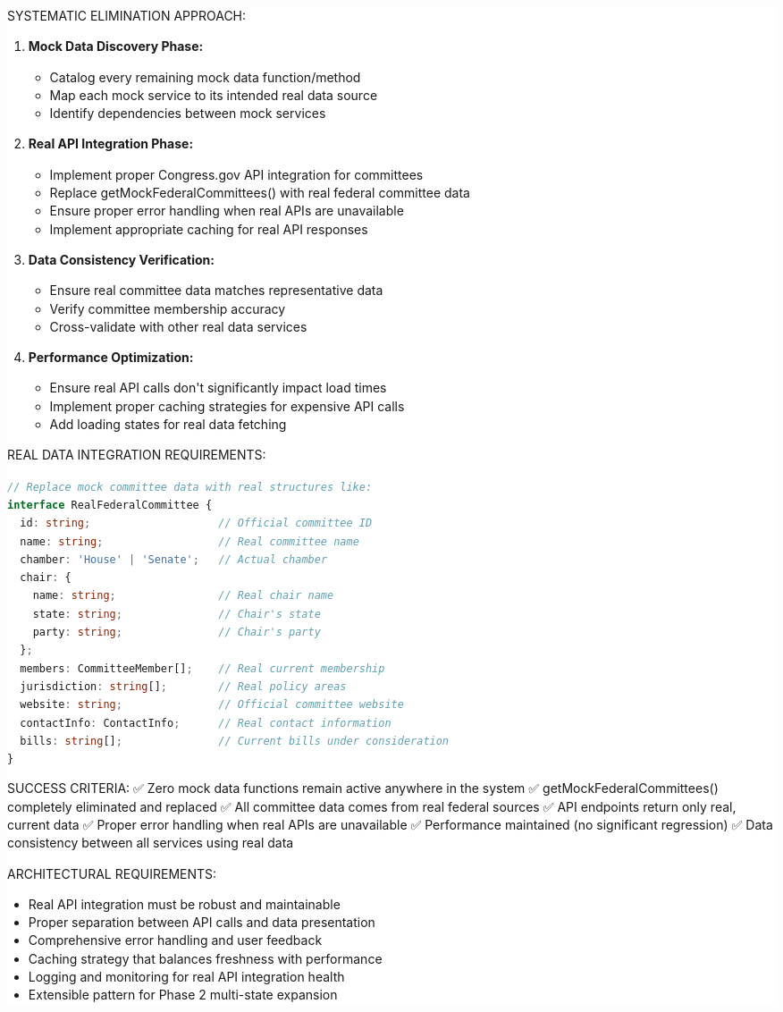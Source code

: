 SYSTEMATIC ELIMINATION APPROACH:

1. **Mock Data Discovery Phase:**
   - Catalog every remaining mock data function/method
   - Map each mock service to its intended real data source
   - Identify dependencies between mock services

2. **Real API Integration Phase:**
   - Implement proper Congress.gov API integration for committees
   - Replace getMockFederalCommittees() with real federal committee data
   - Ensure proper error handling when real APIs are unavailable
   - Implement appropriate caching for real API responses

3. **Data Consistency Verification:**
   - Ensure real committee data matches representative data
   - Verify committee membership accuracy
   - Cross-validate with other real data services

4. **Performance Optimization:**
   - Ensure real API calls don't significantly impact load times
   - Implement proper caching strategies for expensive API calls
   - Add loading states for real data fetching

REAL DATA INTEGRATION REQUIREMENTS:

```typescript
// Replace mock committee data with real structures like:
interface RealFederalCommittee {
  id: string;                    // Official committee ID
  name: string;                  // Real committee name
  chamber: 'House' | 'Senate';   // Actual chamber
  chair: {
    name: string;                // Real chair name
    state: string;               // Chair's state
    party: string;               // Chair's party
  };
  members: CommitteeMember[];    // Real current membership
  jurisdiction: string[];        // Real policy areas
  website: string;               // Official committee website
  contactInfo: ContactInfo;      // Real contact information
  bills: string[];               // Current bills under consideration
}
```

SUCCESS CRITERIA:
✅ Zero mock data functions remain active anywhere in the system
✅ getMockFederalCommittees() completely eliminated and replaced
✅ All committee data comes from real federal sources
✅ API endpoints return only real, current data
✅ Proper error handling when real APIs are unavailable
✅ Performance maintained (no significant regression)
✅ Data consistency between all services using real data

ARCHITECTURAL REQUIREMENTS:
- Real API integration must be robust and maintainable
- Proper separation between API calls and data presentation
- Comprehensive error handling and user feedback
- Caching strategy that balances freshness with performance
- Logging and monitoring for real API integration health
- Extensible pattern for Phase 2 multi-state expansion
